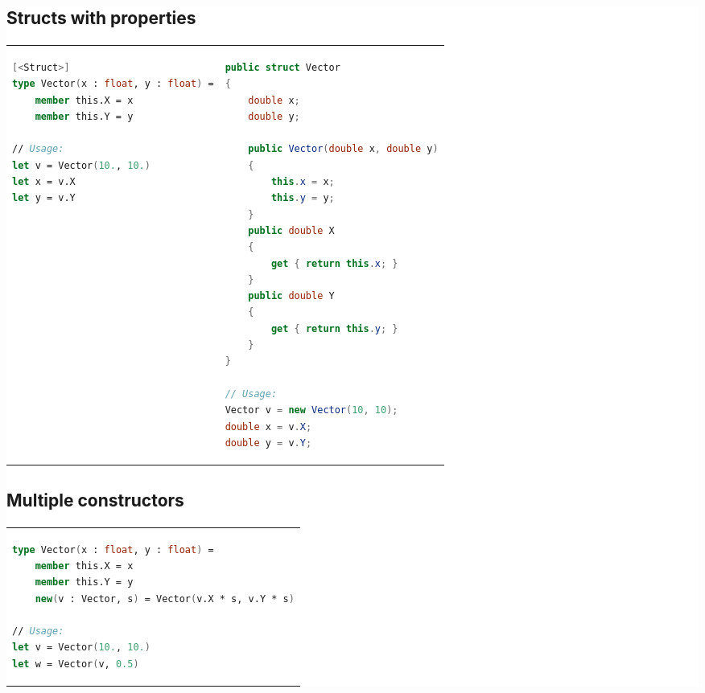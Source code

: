 ## Structs with properties

<table><tr><td valign="top">

```fsharp
[<Struct>]
type Vector(x : float, y : float) =
    member this.X = x
    member this.Y = y
 
// Usage:
let v = Vector(10., 10.)
let x = v.X
let y = v.Y
```

</td><td valign="top">

```csharp
public struct Vector
{
    double x;
    double y;
 
    public Vector(double x, double y)
    {
        this.x = x;
        this.y = y;
    }
    public double X
    {
        get { return this.x; }
    }
    public double Y
    {
        get { return this.y; }
    }
}
 
// Usage:
Vector v = new Vector(10, 10);
double x = v.X;
double y = v.Y;
```

</td></tr></table>

## Multiple constructors

<table><tr><td valign="top">

```fsharp
type Vector(x : float, y : float) =
    member this.X = x
    member this.Y = y
    new(v : Vector, s) = Vector(v.X * s, v.Y * s)
 
// Usage:
let v = Vector(10., 10.)
let w = Vector(v, 0.5)
```
